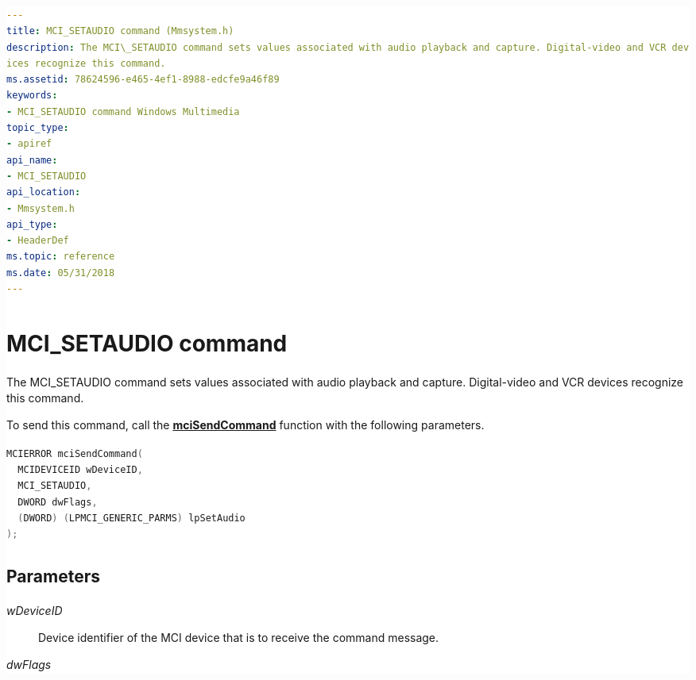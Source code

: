 ```yaml
---
title: MCI_SETAUDIO command (Mmsystem.h)
description: The MCI\_SETAUDIO command sets values associated with audio playback and capture. Digital-video and VCR devices recognize this command.
ms.assetid: 78624596-e465-4ef1-8988-edcfe9a46f89
keywords:
- MCI_SETAUDIO command Windows Multimedia
topic_type:
- apiref
api_name:
- MCI_SETAUDIO
api_location:
- Mmsystem.h
api_type:
- HeaderDef
ms.topic: reference
ms.date: 05/31/2018
---
```


# MCI\_SETAUDIO command

The MCI\_SETAUDIO command sets values associated with audio playback and capture. Digital-video and VCR devices recognize this command.

To send this command, call the [**mciSendCommand**](/previous-versions//dd757160(v=vs.85)) function with the following parameters.


```C++
MCIERROR mciSendCommand(
  MCIDEVICEID wDeviceID, 
  MCI_SETAUDIO, 
  DWORD dwFlags, 
  (DWORD) (LPMCI_GENERIC_PARMS) lpSetAudio
);
```



## Parameters

<dl> <dt>

<span id="wDeviceID"></span><span id="wdeviceid"></span><span id="WDEVICEID"></span>*wDeviceID*
</dt> <dd>

Device identifier of the MCI device that is to receive the command message.

</dd> <dt>

<span id="dwFlags"></span><span id="dwflags"></span><span id="DWFLAGS"></span>*dwFlags*
</dt> <dd>
